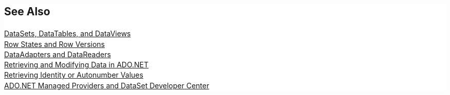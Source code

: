 ## See Also  
 [DataSets, DataTables, and DataViews](../../../../../docs/framework/data/adonet/dataset-datatable-dataview/datasets-datatables-and-dataviews.md)   
 [Row States and Row Versions](../../../../../docs/framework/data/adonet/dataset-datatable-dataview/row-states-and-row-versions.md)   
 [DataAdapters and DataReaders](../../../../../docs/framework/data/adonet/dataadapters-and-datareaders.md)   
 [Retrieving and Modifying Data in ADO.NET](../../../../../docs/framework/data/adonet/retrieving-and-modifying-data-in-ado-net.md)   
 [Retrieving Identity or Autonumber Values](../../../../../docs/framework/data/adonet/retrieving-identity-or-autonumber-values.md)   
 [ADO.NET Managed Providers and DataSet Developer Center](http://go.microsoft.com/fwlink/?LinkId=217917)